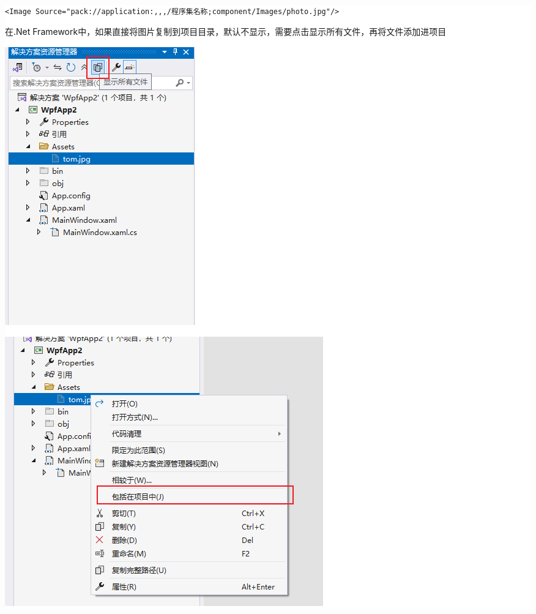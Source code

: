 ```xaml
<Image Source="pack://application:,,,/程序集名称;component/Images/photo.jpg"/>
```



在.Net Framework中，如果直接将图片复制到项目目录，默认不显示，需要点击显示所有文件，再将文件添加进项目

![image-20250331142519625](assets/image-20250331142519625.png)

![image-20250331142538075](assets/image-20250331142538075.png)
